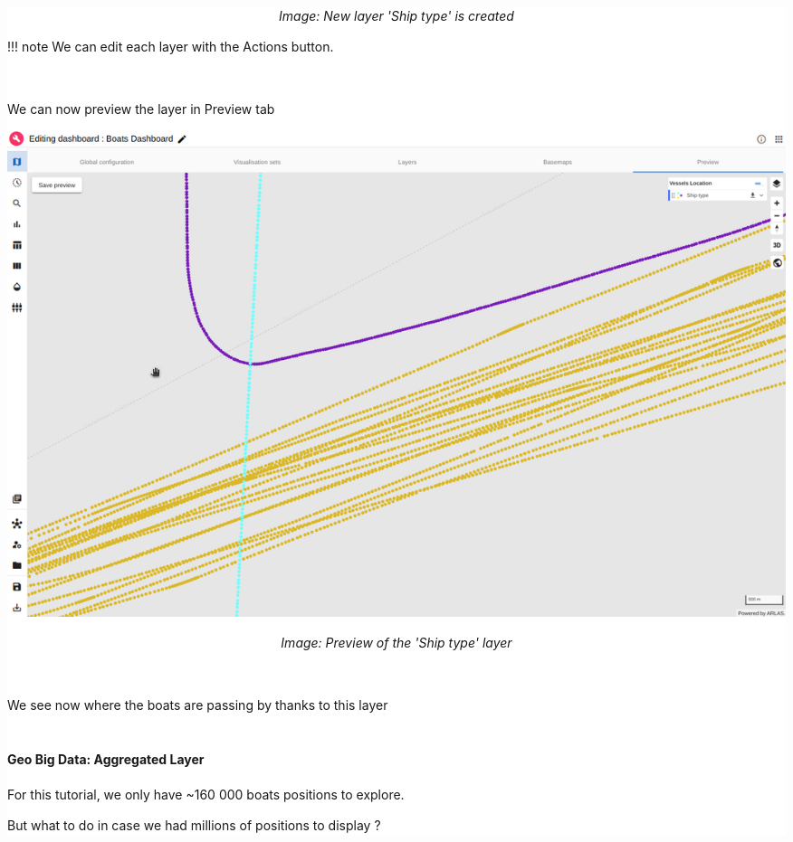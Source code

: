 <p align="center" style="font-style: italic;" >
Image:  New layer 'Ship type' is created
</p>

!!! note
    We can edit each layer with the Actions button.

<br />

We can now preview the layer in Preview tab

![Preview of 'Boats' layer](./images/ais_boats_layer_preview.png)
<p align="center" style="font-style: italic;" >
Image:  Preview of the 'Ship type' layer
</p>
<br />

We see now where the boats are passing by thanks to this layer
<br />
<br />

#### Geo Big Data: Aggregated Layer

For this tutorial, we only have ~160 000 boats positions to explore.

But what to do in case we had millions of positions to display ?
